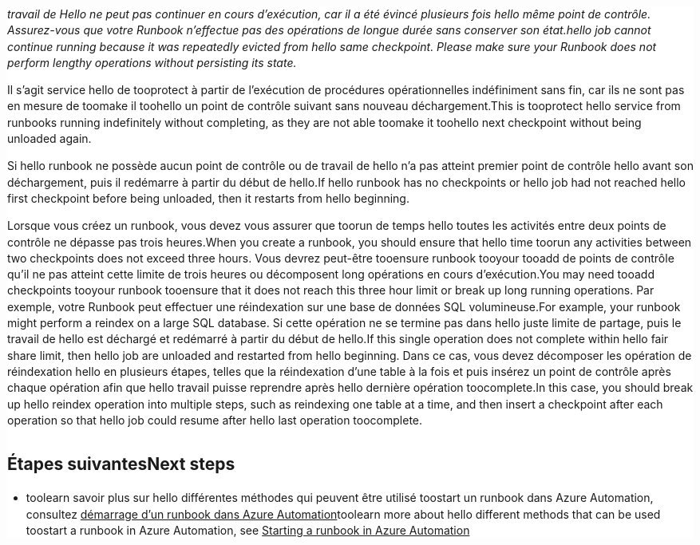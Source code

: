 <span data-ttu-id="e3da6-198">*travail de Hello ne peut pas continuer en cours d’exécution, car il a été évincé plusieurs fois hello même point de contrôle. Assurez-vous que votre Runbook n’effectue pas des opérations de longue durée sans conserver son état.*</span><span class="sxs-lookup"><span data-stu-id="e3da6-198">*hello job cannot continue running because it was repeatedly evicted from hello same checkpoint. Please make sure your Runbook does not perform lengthy operations without persisting its state.*</span></span>

<span data-ttu-id="e3da6-199">Il s’agit service hello de tooprotect à partir de l’exécution de procédures opérationnelles indéfiniment sans fin, car ils ne sont pas en mesure de toomake il toohello un point de contrôle suivant sans nouveau déchargement.</span><span class="sxs-lookup"><span data-stu-id="e3da6-199">This is tooprotect hello service from runbooks running indefinitely without completing, as they are not able toomake it toohello next checkpoint without being unloaded again.</span></span>

<span data-ttu-id="e3da6-200">Si hello runbook ne possède aucun point de contrôle ou de travail de hello n’a pas atteint premier point de contrôle hello avant son déchargement, puis il redémarre à partir du début de hello.</span><span class="sxs-lookup"><span data-stu-id="e3da6-200">If hello runbook has no checkpoints or hello job had not reached hello first checkpoint before being unloaded, then it restarts from hello beginning.</span></span>  

<span data-ttu-id="e3da6-201">Lorsque vous créez un runbook, vous devez vous assurer que toorun de temps hello toutes les activités entre deux points de contrôle ne dépasse pas trois heures.</span><span class="sxs-lookup"><span data-stu-id="e3da6-201">When you create a runbook, you should ensure that hello time toorun any activities between two checkpoints does not exceed three hours.</span></span> <span data-ttu-id="e3da6-202">Vous devrez peut-être tooensure runbook tooyour tooadd de points de contrôle qu’il ne pas atteint cette limite de trois heures ou décomposent long opérations en cours d’exécution.</span><span class="sxs-lookup"><span data-stu-id="e3da6-202">You may need tooadd checkpoints tooyour runbook tooensure that it does not reach this three hour limit or break up long running operations.</span></span> <span data-ttu-id="e3da6-203">Par exemple, votre Runbook peut effectuer une réindexation sur une base de données SQL volumineuse.</span><span class="sxs-lookup"><span data-stu-id="e3da6-203">For example, your runbook might perform a reindex on a large SQL database.</span></span> <span data-ttu-id="e3da6-204">Si cette opération ne se termine pas dans hello juste limite de partage, puis le travail de hello est déchargé et redémarré à partir du début de hello.</span><span class="sxs-lookup"><span data-stu-id="e3da6-204">If this single operation does not complete within hello fair share limit, then hello job are unloaded and restarted from hello beginning.</span></span> <span data-ttu-id="e3da6-205">Dans ce cas, vous devez décomposer les opération de réindexation hello en plusieurs étapes, telles que la réindexation d’une table à la fois et puis insérez un point de contrôle après chaque opération afin que hello travail puisse reprendre après hello dernière opération toocomplete.</span><span class="sxs-lookup"><span data-stu-id="e3da6-205">In this case, you should break up hello reindex operation into multiple steps, such as reindexing one table at a time, and then insert a checkpoint after each operation so that hello job could resume after hello last operation toocomplete.</span></span>

## <a name="next-steps"></a><span data-ttu-id="e3da6-206">Étapes suivantes</span><span class="sxs-lookup"><span data-stu-id="e3da6-206">Next steps</span></span>
* <span data-ttu-id="e3da6-207">toolearn savoir plus sur hello différentes méthodes qui peuvent être utilisé toostart un runbook dans Azure Automation, consultez [démarrage d’un runbook dans Azure Automation](automation-starting-a-runbook.md)</span><span class="sxs-lookup"><span data-stu-id="e3da6-207">toolearn more about hello different methods that can be used toostart a runbook in Azure Automation, see [Starting a runbook in Azure Automation](automation-starting-a-runbook.md)</span></span>

